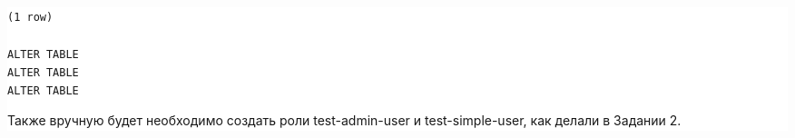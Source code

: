 ```text
(1 row)

ALTER TABLE
ALTER TABLE
ALTER TABLE
```
  Также вручную будет необходимо создать роли test-admin-user и test-simple-user, как делали в Задании 2.
